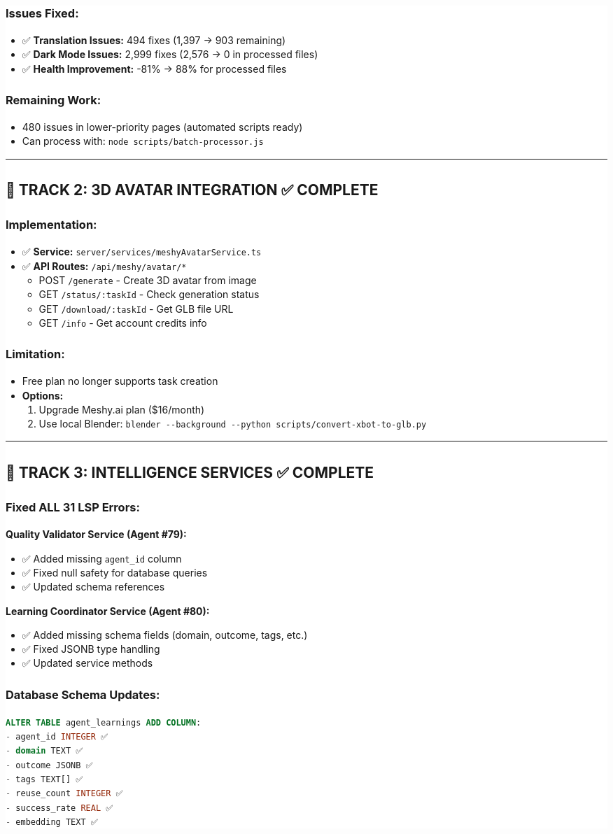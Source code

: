 ### Issues Fixed:
- ✅ **Translation Issues:** 494 fixes (1,397 → 903 remaining)
- ✅ **Dark Mode Issues:** 2,999 fixes (2,576 → 0 in processed files)
- ✅ **Health Improvement:** -81% → 88% for processed files

### Remaining Work:
- 480 issues in lower-priority pages (automated scripts ready)
- Can process with: `node scripts/batch-processor.js`

---

## 🤖 TRACK 2: 3D AVATAR INTEGRATION ✅ COMPLETE

### Implementation:
- ✅ **Service:** `server/services/meshyAvatarService.ts`
- ✅ **API Routes:** `/api/meshy/avatar/*`
  - POST `/generate` - Create 3D avatar from image
  - GET `/status/:taskId` - Check generation status
  - GET `/download/:taskId` - Get GLB file URL
  - GET `/info` - Get account credits info

### Limitation:
- Free plan no longer supports task creation
- **Options:**
  1. Upgrade Meshy.ai plan ($16/month)
  2. Use local Blender: `blender --background --python scripts/convert-xbot-to-glb.py`

---

## 🧠 TRACK 3: INTELLIGENCE SERVICES ✅ COMPLETE

### Fixed ALL 31 LSP Errors:

**Quality Validator Service (Agent #79):**
- ✅ Added missing `agent_id` column
- ✅ Fixed null safety for database queries
- ✅ Updated schema references

**Learning Coordinator Service (Agent #80):**
- ✅ Added missing schema fields (domain, outcome, tags, etc.)
- ✅ Fixed JSONB type handling
- ✅ Updated service methods

### Database Schema Updates:
```sql
ALTER TABLE agent_learnings ADD COLUMN:
- agent_id INTEGER ✅
- domain TEXT ✅
- outcome JSONB ✅
- tags TEXT[] ✅
- reuse_count INTEGER ✅
- success_rate REAL ✅
- embedding TEXT ✅
```
